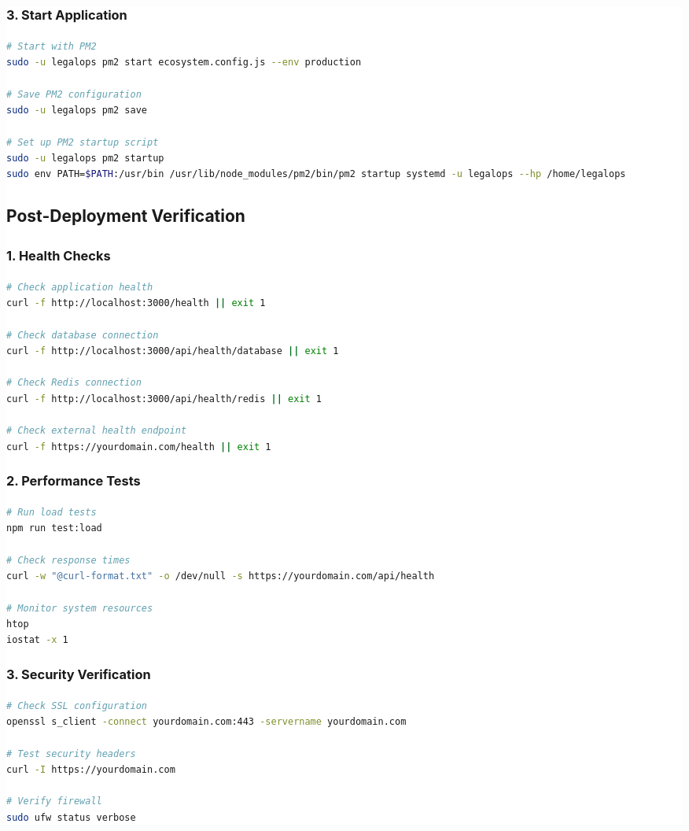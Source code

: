### 3. Start Application
```bash
# Start with PM2
sudo -u legalops pm2 start ecosystem.config.js --env production

# Save PM2 configuration
sudo -u legalops pm2 save

# Set up PM2 startup script
sudo -u legalops pm2 startup
sudo env PATH=$PATH:/usr/bin /usr/lib/node_modules/pm2/bin/pm2 startup systemd -u legalops --hp /home/legalops
```

## Post-Deployment Verification

### 1. Health Checks
```bash
# Check application health
curl -f http://localhost:3000/health || exit 1

# Check database connection
curl -f http://localhost:3000/api/health/database || exit 1

# Check Redis connection
curl -f http://localhost:3000/api/health/redis || exit 1

# Check external health endpoint
curl -f https://yourdomain.com/health || exit 1
```

### 2. Performance Tests
```bash
# Run load tests
npm run test:load

# Check response times
curl -w "@curl-format.txt" -o /dev/null -s https://yourdomain.com/api/health

# Monitor system resources
htop
iostat -x 1
```

### 3. Security Verification
```bash
# Check SSL configuration
openssl s_client -connect yourdomain.com:443 -servername yourdomain.com

# Test security headers
curl -I https://yourdomain.com

# Verify firewall
sudo ufw status verbose
```
